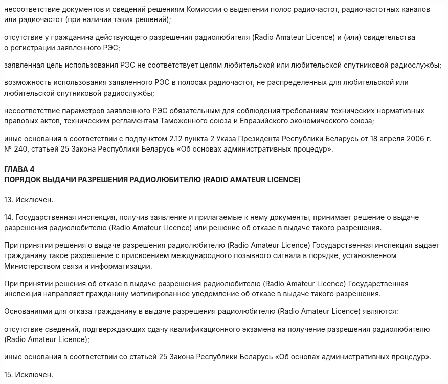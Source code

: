 <p>несоответствие документов и сведений решениям Комиссии о выделении полос радиочастот, радиочастотных каналов или радиочастот (при наличии таких решений);</p>
<p>отсутствие у гражданина действующего разрешения радиолюбителя (Radio Amateur Licence) и (или) свидетельства о регистрации заявленного РЭС;</p>
<p>заявленная цель использования РЭС не соответствует целям любительской или любительской спутниковой радиослужбы;</p>
<p>возможность использования заявленного РЭС в полосах радиочастот, не распределенных для любительской или любительской спутниковой радиослужбы;</p>
<p>несоответствие параметров заявленного РЭС обязательным для соблюдения требованиям технических нормативных правовых актов, техническим регламентам Таможенного союза и Евразийского экономического союза;</p>
<p>иные основания в соответствии с подпунктом 2.12 пункта 2 Указа Президента Республики Беларусь от 18 апреля 2006 г. № 240, статьей 25 Закона Республики Беларусь «Об основах административных процедур».</p>
<h4>ГЛАВА 4<br>ПОРЯДОК ВЫДАЧИ РАЗРЕШЕНИЯ РАДИОЛЮБИТЕЛЮ (RADIO AMATEUR LICENCE)</h4>
<p>13. Исключен.</p>
<p>14. Государственная инспекция, получив заявление и прилагаемые к нему документы, принимает решение о выдаче разрешения радиолюбителю (Radio Amateur Licence) или решение об отказе в выдаче такого разрешения.</p>
<p>При принятии решения о выдаче разрешения радиолюбителю (Radio Amateur Licence) Государственная инспекция выдает гражданину такое разрешение с присвоением международного позывного сигнала в порядке, установленном Министерством связи и информатизации.</p>
<p>При принятии решения об отказе в выдаче разрешения радиолюбителю (Radio Amateur Licence) Государственная инспекция направляет гражданину мотивированное уведомление об отказе в выдаче такого разрешения.</p>
<p>Основаниями для отказа гражданину в выдаче разрешения радиолюбителю (Radio Amateur Licence) являются:</p>
<p>отсутствие сведений, подтверждающих сдачу квалификационного экзамена на получение разрешения радиолюбителю (Radio Amateur Licence);</p>
<p>иные основания в соответствии со статьей 25 Закона Республики Беларусь «Об основах административных процедур».</p>
<p>15. Исключен.</p>
<p></p>